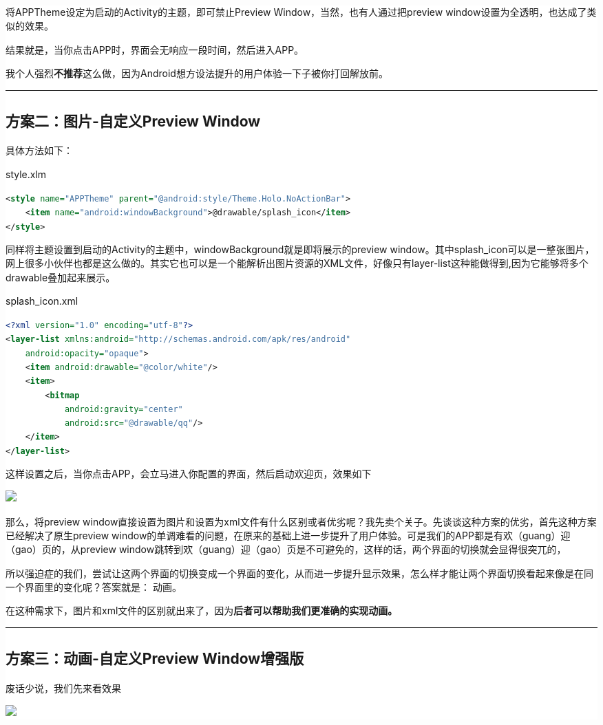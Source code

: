 将APPTheme设定为启动的Activity的主题，即可禁止Preview Window，当然，也有人通过把preview window设置为全透明，也达成了类似的效果。

结果就是，当你点击APP时，界面会无响应一段时间，然后进入APP。

我个人强烈**不推荐**这么做，因为Android想方设法提升的用户体验一下子被你打回解放前。

---

## 方案二：图片-自定义Preview Window

具体方法如下：

style.xlm

```xml
<style name="APPTheme" parent="@android:style/Theme.Holo.NoActionBar">
    <item name="android:windowBackground">@drawable/splash_icon</item>
</style>
```

同样将主题设置到启动的Activity的主题中，windowBackground就是即将展示的preview window。其中splash_icon可以是一整张图片，网上很多小伙伴也都是这么做的。其实它也可以是一个能解析出图片资源的XML文件，好像只有layer-list这种能做得到,因为它能够将多个drawable叠加起来展示。

splash_icon.xml

```xml
<?xml version="1.0" encoding="utf-8"?>
<layer-list xmlns:android="http://schemas.android.com/apk/res/android"
    android:opacity="opaque">
    <item android:drawable="@color/white"/>
    <item>
        <bitmap
            android:gravity="center"
            android:src="@drawable/qq"/>
    </item>
</layer-list>
```

这样设置之后，当你点击APP，会立马进入你配置的界面，然后启动欢迎页，效果如下

![](http://wupan.dns.army:5000/wupan/Typora-Picgo-Gitee/raw/branch/master/img/202303231522170.gif)

那么，将preview window直接设置为图片和设置为xml文件有什么区别或者优劣呢？我先卖个关子。先谈谈这种方案的优劣，首先这种方案已经解决了原生preview window的单调难看的问题，在原来的基础上进一步提升了用户体验。可是我们的APP都是有欢（guang）迎（gao）页的，从preview window跳转到欢（guang）迎（gao）页是不可避免的，这样的话，两个界面的切换就会显得很突兀的，

所以强迫症的我们，尝试让这两个界面的切换变成一个界面的变化，从而进一步提升显示效果，怎么样才能让两个界面切换看起来像是在同一个界面里的变化呢？答案就是： 动画。

在这种需求下，图片和xml文件的区别就出来了，因为**后者可以帮助我们更准确的实现动画。**

---

## 方案三：动画-自定义Preview Window增强版

废话少说，我们先来看效果

![](http://wupan.dns.army:5000/wupan/Typora-Picgo-Gitee/raw/branch/master/img/202303231522171.gif)
